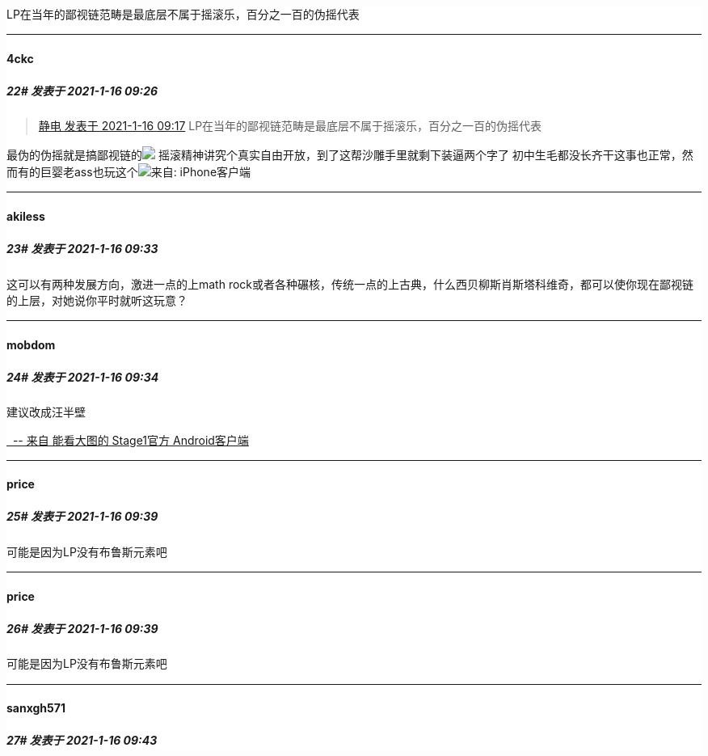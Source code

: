 
LP在当年的鄙视链范畴是最底层不属于摇滚乐，百分之一百的伪摇代表


-----

####  4ckc  
##### 22#       发表于 2021-1-16 09:26


<blockquote><a href="httphttps://bbs.saraba1st.com/2b/forum.php?mod=redirect&amp;goto=findpost&amp;pid=50049855&amp;ptid=1983064" target="_blank"> 静电 发表于 2021-1-16 09:17</a> LP在当年的鄙视链范畴是最底层不属于摇滚乐，百分之一百的伪摇代表 </blockquote>
最伪的伪摇就是搞鄙视链的<img src="https://static.saraba1st.com/image/smiley/face2017/067.png" referrerpolicy="no-referrer">
摇滚精神讲究个真实自由开放，到了这帮沙雕手里就剩下装逼两个字了
初中生毛都没长齐干这事也正常，然而有的巨婴老ass也玩这个<img src="https://static.saraba1st.com/image/smiley/face2017/067.png" referrerpolicy="no-referrer">来自: iPhone客户端


-----

####  akiless  
##### 23#       发表于 2021-1-16 09:33


这可以有两种发展方向，激进一点的上math rock或者各种碾核，传统一点的上古典，什么西贝柳斯肖斯塔科维奇，都可以使你现在鄙视链的上层，对她说你平时就听这玩意？


-----

####  mobdom  
##### 24#       发表于 2021-1-16 09:34


建议改成汪半壁

[  -- 来自 能看大图的 Stage1官方 Android客户端](https://www.coolapk.com/apk/140634)


-----

####  price  
##### 25#       发表于 2021-1-16 09:39


可能是因为LP没有布鲁斯元素吧


-----

####  price  
##### 26#       发表于 2021-1-16 09:39


可能是因为LP没有布鲁斯元素吧


-----

####  sanxgh571  
##### 27#       发表于 2021-1-16 09:43
